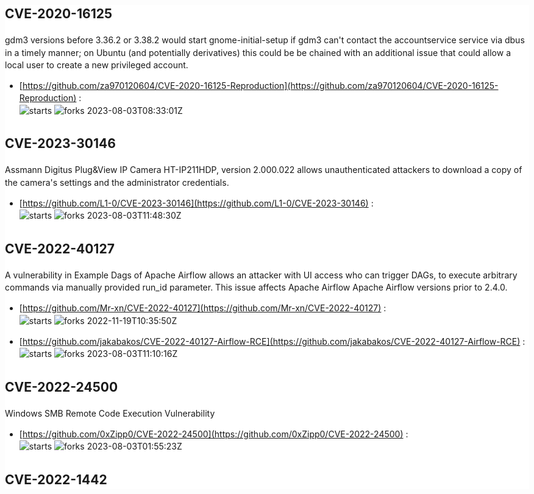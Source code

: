 ## CVE-2020-16125
 gdm3 versions before 3.36.2 or 3.38.2 would start gnome-initial-setup if gdm3 can't contact the accountservice service via dbus in a timely manner; on Ubuntu (and potentially derivatives) this could be be chained with an additional issue that could allow a local user to create a new privileged account.

- [https://github.com/za970120604/CVE-2020-16125-Reproduction](https://github.com/za970120604/CVE-2020-16125-Reproduction) :  
![starts](https://img.shields.io/github/stars/za970120604/CVE-2020-16125-Reproduction.svg) 
![forks](https://img.shields.io/github/forks/za970120604/CVE-2020-16125-Reproduction.svg) 
2023-08-03T08:33:01Z

## CVE-2023-30146
 Assmann Digitus Plug&View IP Camera HT-IP211HDP, version 2.000.022 allows unauthenticated attackers to download a copy of the camera's settings and the administrator credentials.

- [https://github.com/L1-0/CVE-2023-30146](https://github.com/L1-0/CVE-2023-30146) :  
![starts](https://img.shields.io/github/stars/L1-0/CVE-2023-30146.svg) 
![forks](https://img.shields.io/github/forks/L1-0/CVE-2023-30146.svg) 
2023-08-03T11:48:30Z

## CVE-2022-40127
 A vulnerability in Example Dags of Apache Airflow allows an attacker with UI access who can trigger DAGs, to execute arbitrary commands via manually provided run_id parameter. This issue affects Apache Airflow Apache Airflow versions prior to 2.4.0.

- [https://github.com/Mr-xn/CVE-2022-40127](https://github.com/Mr-xn/CVE-2022-40127) :  
![starts](https://img.shields.io/github/stars/Mr-xn/CVE-2022-40127.svg) 
![forks](https://img.shields.io/github/forks/Mr-xn/CVE-2022-40127.svg) 
2022-11-19T10:35:50Z

- [https://github.com/jakabakos/CVE-2022-40127-Airflow-RCE](https://github.com/jakabakos/CVE-2022-40127-Airflow-RCE) :  
![starts](https://img.shields.io/github/stars/jakabakos/CVE-2022-40127-Airflow-RCE.svg) 
![forks](https://img.shields.io/github/forks/jakabakos/CVE-2022-40127-Airflow-RCE.svg) 
2023-08-03T11:10:16Z

## CVE-2022-24500
 Windows SMB Remote Code Execution Vulnerability

- [https://github.com/0xZipp0/CVE-2022-24500](https://github.com/0xZipp0/CVE-2022-24500) :  
![starts](https://img.shields.io/github/stars/0xZipp0/CVE-2022-24500.svg) 
![forks](https://img.shields.io/github/forks/0xZipp0/CVE-2022-24500.svg) 
2023-08-03T01:55:23Z

## CVE-2022-1442
